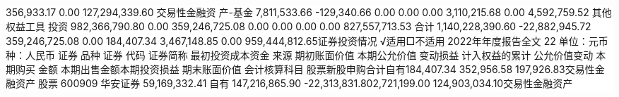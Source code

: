 356,933.17
0.00
127,294,339.60
交易性金融资
产-基金
7,811,533.66
-129,340.66
0.00
0.00
0.00
3,110,215.68
0.00
4,592,759.52
其他权益工具
投资
982,366,790.80
0.00
359,246,725.08
0.00
0.00
0.00
0.00
827,557,713.53
合计
1,140,228,390.60
-22,882,945.72
359,246,725.08
0.00
184,407.34
3,467,148.85
0.00
959,444,812.65证券投资情况
√适用□不适用
2022年年度报告全文
22
单位：元币种：人民币
证券
品种
证券
代码
证券简称
最初投资成本资金
来源
期初账面价值
本期公允价值
变动损益
计入权益的累计
公允价值变动
本期购买
金额
本期出售金额本期投资损益
期末账面价值
会计核算科目
股票新股申购合计自有184,407.34
352,956.58
197,926.83交易性金融资产
股票
600909
华安证券
59,169,332.41
自有
147,216,865.90
-22,313,831.802,721,199.00
124,903,034.10交易性金融资产
